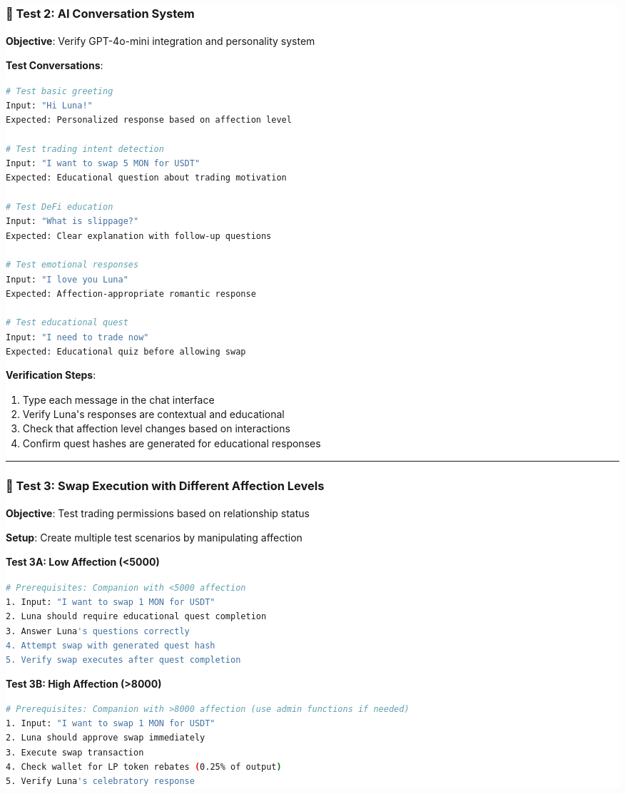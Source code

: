 
### 💬 Test 2: AI Conversation System
**Objective**: Verify GPT-4o-mini integration and personality system

**Test Conversations**:
```bash
# Test basic greeting
Input: "Hi Luna!"
Expected: Personalized response based on affection level

# Test trading intent detection
Input: "I want to swap 5 MON for USDT"
Expected: Educational question about trading motivation

# Test DeFi education
Input: "What is slippage?"
Expected: Clear explanation with follow-up questions

# Test emotional responses
Input: "I love you Luna"
Expected: Affection-appropriate romantic response

# Test educational quest
Input: "I need to trade now"
Expected: Educational quiz before allowing swap
```

**Verification Steps**:
1. Type each message in the chat interface
2. Verify Luna's responses are contextual and educational
3. Check that affection level changes based on interactions
4. Confirm quest hashes are generated for educational responses

---

### 🔄 Test 3: Swap Execution with Different Affection Levels
**Objective**: Test trading permissions based on relationship status

**Setup**: Create multiple test scenarios by manipulating affection

**Test 3A: Low Affection (<5000)**
```bash
# Prerequisites: Companion with <5000 affection
1. Input: "I want to swap 1 MON for USDT"
2. Luna should require educational quest completion
3. Answer Luna's questions correctly
4. Attempt swap with generated quest hash
5. Verify swap executes after quest completion
```

**Test 3B: High Affection (>8000)**
```bash
# Prerequisites: Companion with >8000 affection (use admin functions if needed)
1. Input: "I want to swap 1 MON for USDT"
2. Luna should approve swap immediately
3. Execute swap transaction
4. Check wallet for LP token rebates (0.25% of output)
5. Verify Luna's celebratory response
```

